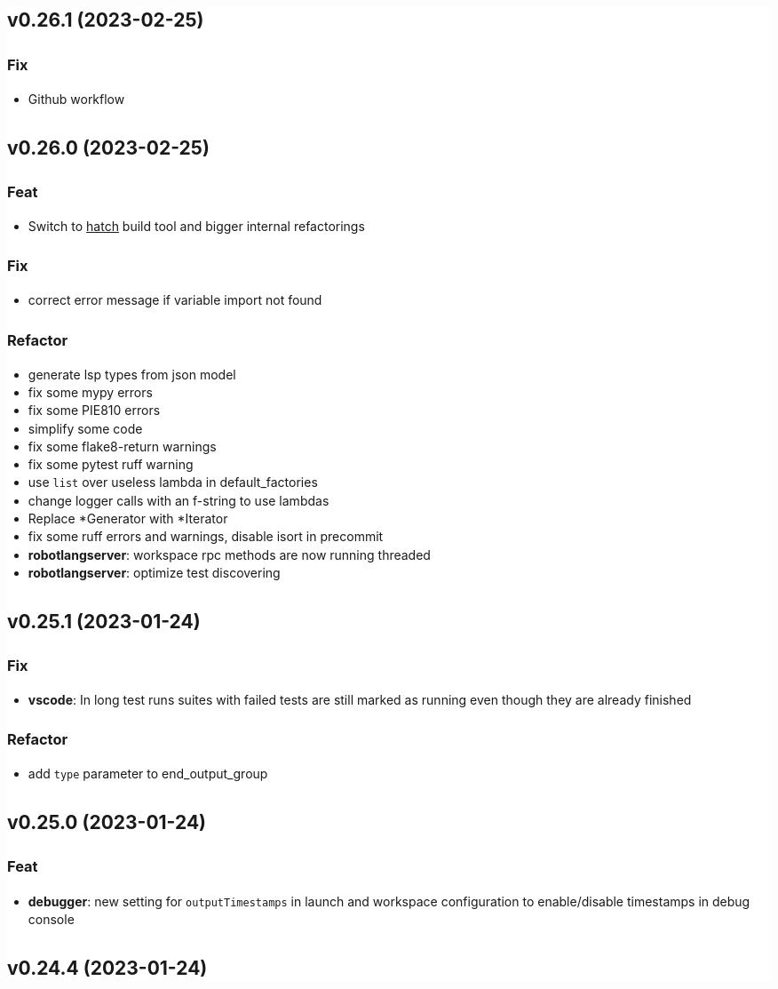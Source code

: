 ## v0.26.1 (2023-02-25)

### Fix

- Github workflow

## v0.26.0 (2023-02-25)

### Feat

- Switch to [hatch](https://hatch.pypa.io) build tool and bigger internal refactorings

### Fix

- correct error message if variable import not found

### Refactor

- generate lsp types from json model
- fix some mypy errors
- fix some PIE810 errors
- simplify some code
- fix some flake8-return warnings
- fix some pytest ruff warning
- use `list` over useless lambda in default_factories
- change logger calls with an f-string to use lambdas
- Replace *Generator with *Iterator
- fix some ruff errors and warnings, disable isort in precommit
- **robotlangserver**: workspace rpc methods are now running threaded
- **robotlangserver**: optimize test discovering

## v0.25.1 (2023-01-24)

### Fix

- **vscode**: In long test runs suites with failed tests are still marked as running even though they are already finished

### Refactor

- add `type` parameter to end_output_group

## v0.25.0 (2023-01-24)

### Feat

- **debugger**: new setting for `outputTimestamps` in launch and workspace configuration to enable/disable timestamps in debug console

## v0.24.4 (2023-01-24)
